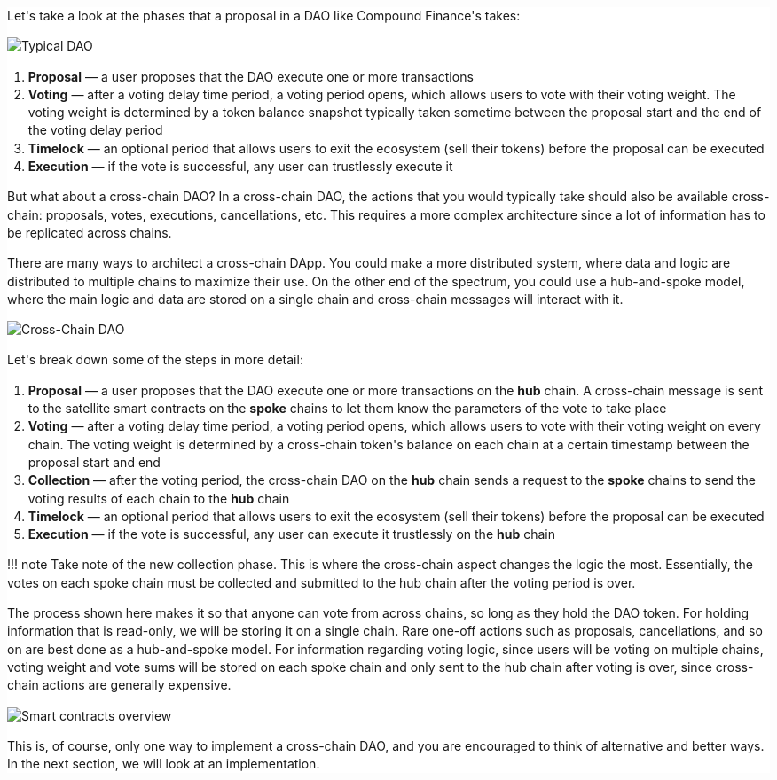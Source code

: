 Let's take a look at the phases that a proposal in a DAO like Compound Finance's takes:  

![Typical DAO](/images/tutorials/interoperability/cross-chain-dao/cross-chain-dao-1.webp)

1. **Proposal** — a user proposes that the DAO execute one or more transactions
2. **Voting** — after a voting delay time period, a voting period opens, which allows users to vote with their voting weight. The voting weight is determined by a token balance snapshot typically taken sometime between the proposal start and the end of the voting delay period  
3. **Timelock** — an optional period that allows users to exit the ecosystem (sell their tokens) before the proposal can be executed
4. **Execution** — if the vote is successful, any user can trustlessly execute it

But what about a cross-chain DAO? In a cross-chain DAO, the actions that you would typically take should also be available cross-chain: proposals, votes, executions, cancellations, etc. This requires a more complex architecture since a lot of information has to be replicated across chains.  

There are many ways to architect a cross-chain DApp. You could make a more distributed system, where data and logic are distributed to multiple chains to maximize their use. On the other end of the spectrum, you could use a hub-and-spoke model, where the main logic and data are stored on a single chain and cross-chain messages will interact with it.  

![Cross-Chain DAO](/images/tutorials/interoperability/cross-chain-dao/cross-chain-dao-2.webp)

Let's break down some of the steps in more detail:  

1. **Proposal** — a user proposes that the DAO execute one or more transactions on the **hub** chain. A cross-chain message is sent to the satellite smart contracts on the **spoke** chains to let them know the parameters of the vote to take place  
2. **Voting** — after a voting delay time period, a voting period opens, which allows users to vote with their voting weight on every chain. The voting weight is determined by a cross-chain token's balance on each chain at a certain timestamp between the proposal start and end  
3. **Collection** — after the voting period, the cross-chain DAO on the **hub** chain sends a request to the **spoke** chains to send the voting results of each chain to the **hub** chain  
4. **Timelock** — an optional period that allows users to exit the ecosystem (sell their tokens) before the proposal can be executed  
5. **Execution** — if the vote is successful, any user can execute it trustlessly on the **hub** chain

!!! note
    Take note of the new collection phase. This is where the cross-chain aspect changes the logic the most. Essentially, the votes on each spoke chain must be collected and submitted to the hub chain after the voting period is over.

The process shown here makes it so that anyone can vote from across chains, so long as they hold the DAO token. For holding information that is read-only, we will be storing it on a single chain. Rare one-off actions such as proposals, cancellations, and so on are best done as a hub-and-spoke model. For information regarding voting logic, since users will be voting on multiple chains, voting weight and vote sums will be stored on each spoke chain and only sent to the hub chain after voting is over, since cross-chain actions are generally expensive.  

![Smart contracts overview](/images/tutorials/interoperability/cross-chain-dao/cross-chain-dao-3.webp)  

This is, of course, only one way to implement a cross-chain DAO, and you are encouraged to think of alternative and better ways. In the next section, we will look at an implementation.  
